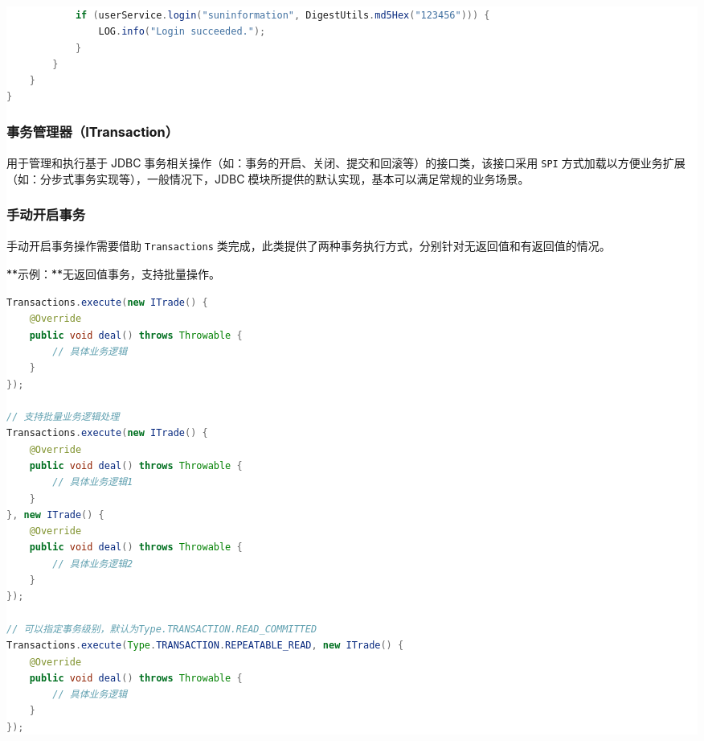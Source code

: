```java
            if (userService.login("suninformation", DigestUtils.md5Hex("123456"))) {
                LOG.info("Login succeeded.");
            }
        }
    }
}
```



### 事务管理器（ITransaction）

用于管理和执行基于 JDBC 事务相关操作（如：事务的开启、关闭、提交和回滚等）的接口类，该接口采用 `SPI` 方式加载以方便业务扩展（如：分步式事务实现等），一般情况下，JDBC 模块所提供的默认实现，基本可以满足常规的业务场景。



### 手动开启事务

手动开启事务操作需要借助 `Transactions` 类完成，此类提供了两种事务执行方式，分别针对无返回值和有返回值的情况。

**示例：**无返回值事务，支持批量操作。

```java
Transactions.execute(new ITrade() {
    @Override
    public void deal() throws Throwable {
        // 具体业务逻辑
    }
});

// 支持批量业务逻辑处理
Transactions.execute(new ITrade() {
    @Override
    public void deal() throws Throwable {
        // 具体业务逻辑1
    }
}, new ITrade() {
    @Override
    public void deal() throws Throwable {
        // 具体业务逻辑2
    }
});

// 可以指定事务级别，默认为Type.TRANSACTION.READ_COMMITTED
Transactions.execute(Type.TRANSACTION.REPEATABLE_READ, new ITrade() {
    @Override
    public void deal() throws Throwable {
        // 具体业务逻辑
    }
});
```


